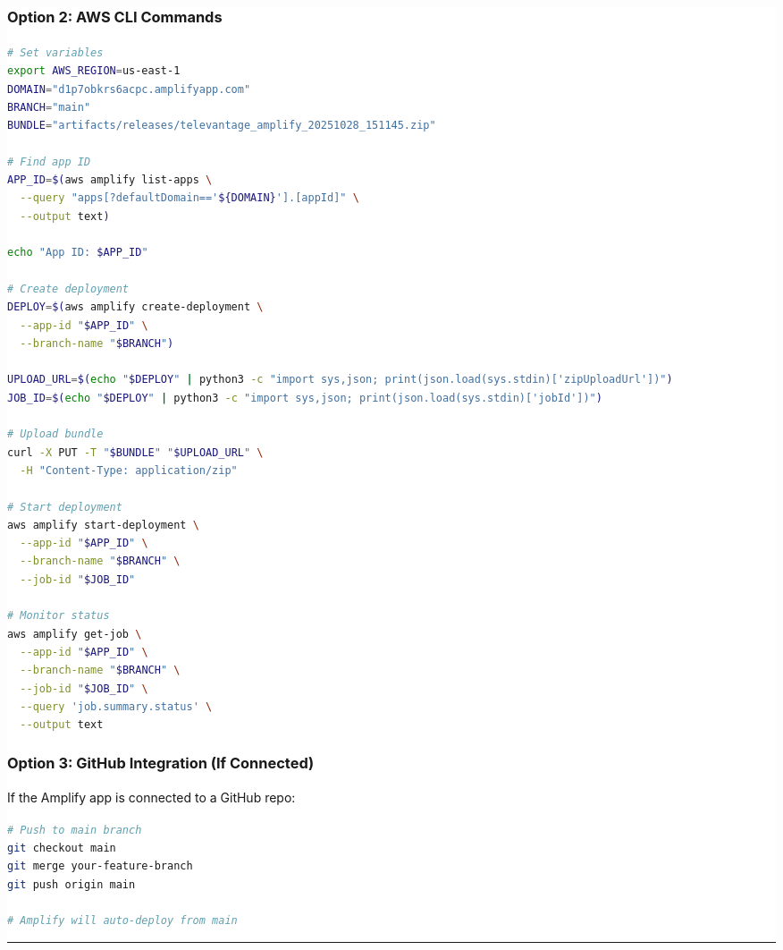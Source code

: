 ### Option 2: AWS CLI Commands

```bash
# Set variables
export AWS_REGION=us-east-1
DOMAIN="d1p7obkrs6acpc.amplifyapp.com"
BRANCH="main"
BUNDLE="artifacts/releases/televantage_amplify_20251028_151145.zip"

# Find app ID
APP_ID=$(aws amplify list-apps \
  --query "apps[?defaultDomain=='${DOMAIN}'].[appId]" \
  --output text)

echo "App ID: $APP_ID"

# Create deployment
DEPLOY=$(aws amplify create-deployment \
  --app-id "$APP_ID" \
  --branch-name "$BRANCH")

UPLOAD_URL=$(echo "$DEPLOY" | python3 -c "import sys,json; print(json.load(sys.stdin)['zipUploadUrl'])")
JOB_ID=$(echo "$DEPLOY" | python3 -c "import sys,json; print(json.load(sys.stdin)['jobId'])")

# Upload bundle
curl -X PUT -T "$BUNDLE" "$UPLOAD_URL" \
  -H "Content-Type: application/zip"

# Start deployment
aws amplify start-deployment \
  --app-id "$APP_ID" \
  --branch-name "$BRANCH" \
  --job-id "$JOB_ID"

# Monitor status
aws amplify get-job \
  --app-id "$APP_ID" \
  --branch-name "$BRANCH" \
  --job-id "$JOB_ID" \
  --query 'job.summary.status' \
  --output text
```

### Option 3: GitHub Integration (If Connected)

If the Amplify app is connected to a GitHub repo:

```bash
# Push to main branch
git checkout main
git merge your-feature-branch
git push origin main

# Amplify will auto-deploy from main
```

---